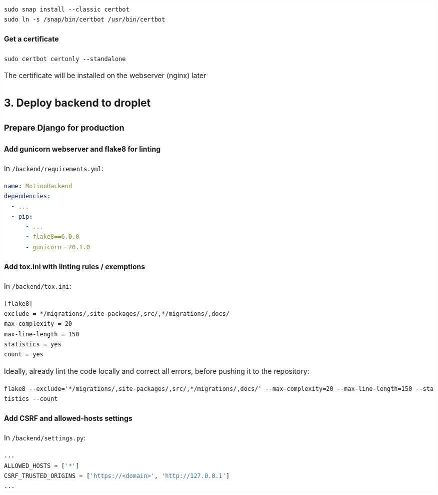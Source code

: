 ```
sudo snap install --classic certbot
sudo ln -s /snap/bin/certbot /usr/bin/certbot
```

#### Get a certificate

```
sudo certbot certonly --standalone
```

The certificate will be installed on the webserver (nginx) later

## 3. Deploy backend to droplet

### Prepare Django for production

#### Add gunicorn webserver and flake8 for linting

In `/backend/requirements.yml`:

```yaml
name: MotionBackend
dependencies:
  - ...
  - pip:
      - ...
      - flake8==6.0.0
      - gunicorn==20.1.0
```

#### Add tox.ini with linting rules / exemptions

In `/backend/tox.ini`:

```
[flake8]
exclude = */migrations/,site-packages/,src/,*/migrations/,docs/
max-complexity = 20
max-line-length = 150
statistics = yes
count = yes
```

Ideally, already lint the code locally and correct all errors, before pushing it to the repository:

```commandline
flake8 --exclude='*/migrations/,site-packages/,src/,*/migrations/,docs/' --max-complexity=20 --max-line-length=150 --statistics --count
```

#### Add CSRF and allowed-hosts settings

In `/backend/settings.py`:

```python
...
ALLOWED_HOSTS = ['*']
CSRF_TRUSTED_ORIGINS = ['https://<domain>', 'http://127.0.0.1']
...
```
